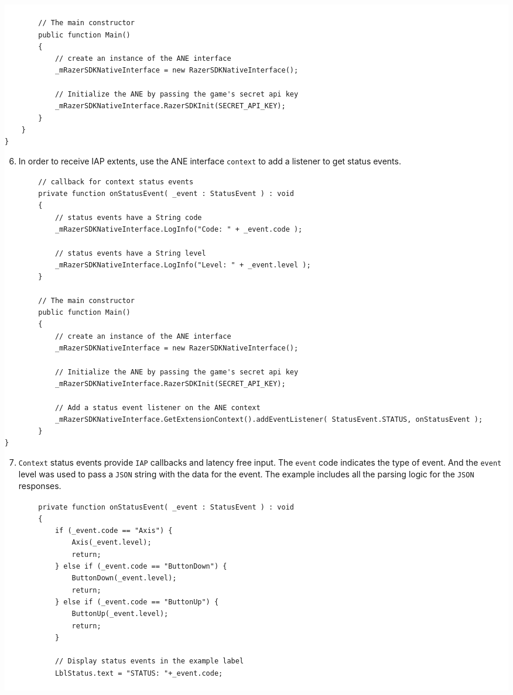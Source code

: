 ```

		// The main constructor
        public function Main()
        {
			// create an instance of the ANE interface
			_mRazerSDKNativeInterface = new RazerSDKNativeInterface();

			// Initialize the ANE by passing the game's secret api key
			_mRazerSDKNativeInterface.RazerSDKInit(SECRET_API_KEY);
		}
	}
}
```

6) In order to receive IAP extents, use the ANE interface `context` to add a listener to get status events.

```
		// callback for context status events
		private function onStatusEvent( _event : StatusEvent ) : void 
		{
			// status events have a String code
			_mRazerSDKNativeInterface.LogInfo("Code: " + _event.code );

			// status events have a String level
			_mRazerSDKNativeInterface.LogInfo("Level: " + _event.level );
		}

		// The main constructor
        public function Main()
        {
			// create an instance of the ANE interface
			_mRazerSDKNativeInterface = new RazerSDKNativeInterface();

			// Initialize the ANE by passing the game's secret api key
			_mRazerSDKNativeInterface.RazerSDKInit(SECRET_API_KEY);

			// Add a status event listener on the ANE context
			_mRazerSDKNativeInterface.GetExtensionContext().addEventListener( StatusEvent.STATUS, onStatusEvent );
		}
}
```

7) `Context` status events provide `IAP` callbacks and latency free input. The `event` code indicates the type of event. And the `event` level was used to pass a `JSON` string with the data for the event. The example includes all the parsing logic for the `JSON` responses.

```
		private function onStatusEvent( _event : StatusEvent ) : void 
		{
			if (_event.code == "Axis") {
				Axis(_event.level);
				return;
			} else if (_event.code == "ButtonDown") {
				ButtonDown(_event.level);
				return;
			} else if (_event.code == "ButtonUp") {
				ButtonUp(_event.level);
				return;
			}
			
			// Display status events in the example label
			LblStatus.text = "STATUS: "+_event.code;
			
```